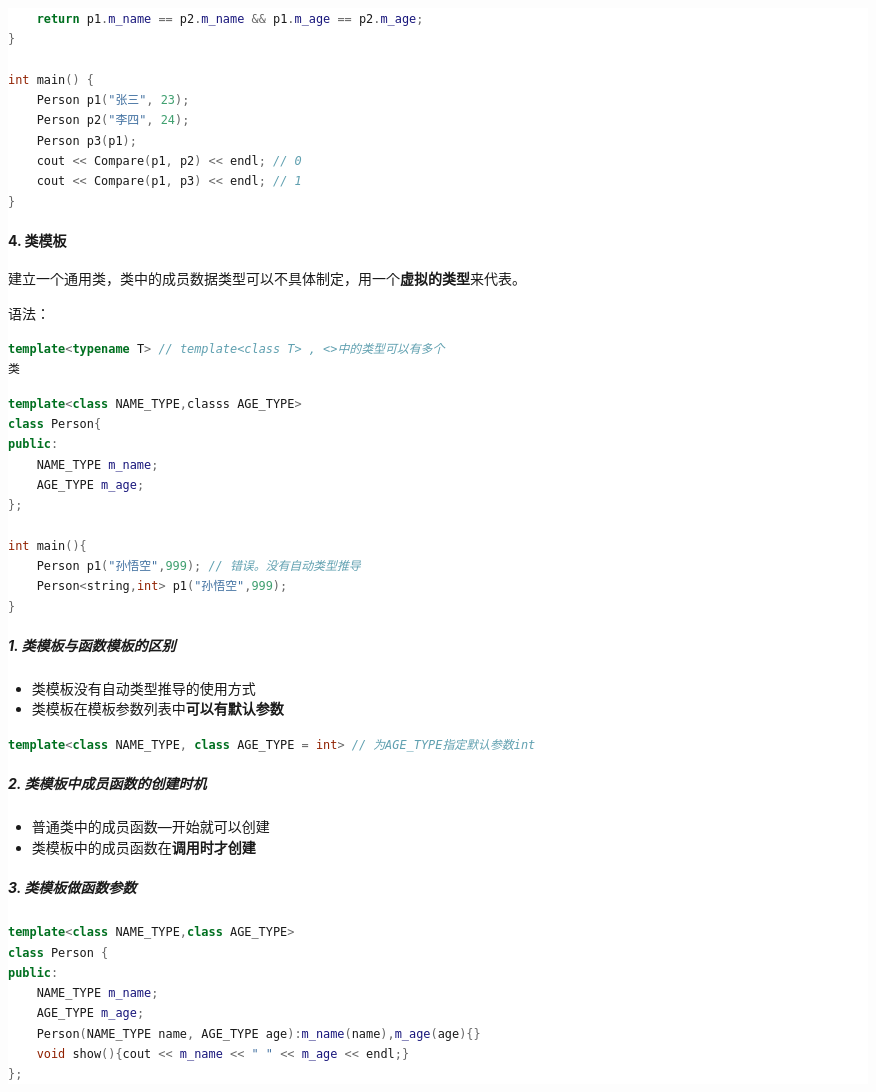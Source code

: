 ```cpp
	return p1.m_name == p2.m_name && p1.m_age == p2.m_age;
}

int main() {
	Person p1("张三", 23);
	Person p2("李四", 24);
	Person p3(p1);
	cout << Compare(p1, p2) << endl; // 0
	cout << Compare(p1, p3) << endl; // 1
}
```

#### 4. 类模板

建立一个通用类，类中的成员数据类型可以不具体制定，用一个**虚拟的类型**来代表。

语法：

```cpp
template<typename T> // template<class T> , <>中的类型可以有多个
类
```

```cpp
template<class NAME_TYPE,classs AGE_TYPE>
class Person{
public:
    NAME_TYPE m_name;
    AGE_TYPE m_age;
};

int main(){
    Person p1("孙悟空",999); // 错误。没有自动类型推导
    Person<string,int> p1("孙悟空",999);
}
```

##### 1. 类模板与函数模板的区别

- 类模板没有自动类型推导的使用方式
- 类模板在模板参数列表中**可以有默认参数**

```cpp
template<class NAME_TYPE, class AGE_TYPE = int> // 为AGE_TYPE指定默认参数int
```

##### 2. 类模板中成员函数的创建时机

- 普通类中的成员函数—开始就可以创建
- 类模板中的成员函数在**调用时才创建**

##### 3. 类模板做函数参数

```cpp
template<class NAME_TYPE,class AGE_TYPE>
class Person {
public:
	NAME_TYPE m_name;
	AGE_TYPE m_age;
	Person(NAME_TYPE name, AGE_TYPE age):m_name(name),m_age(age){}
    void show(){cout << m_name << " " << m_age << endl;}
};
```
